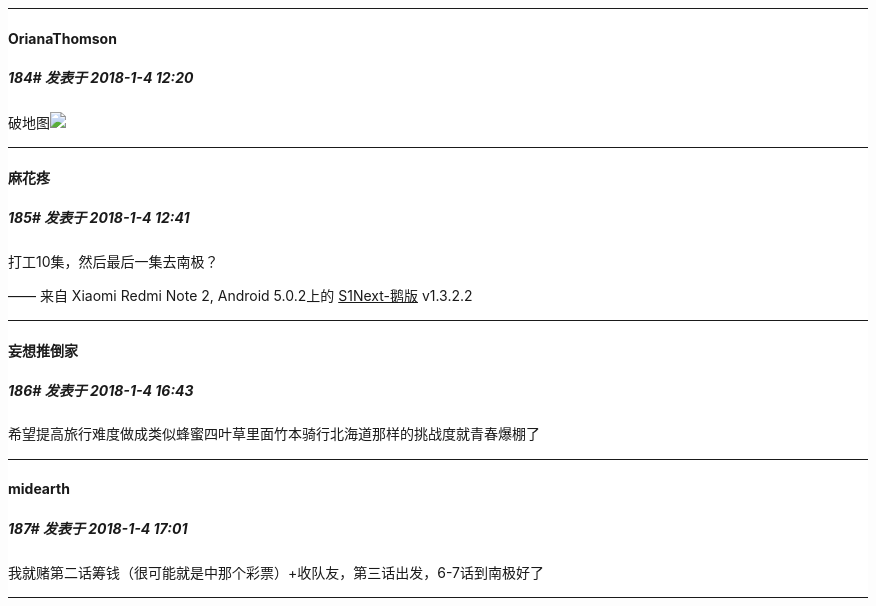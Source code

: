 
*****

####  OrianaThomson  
##### 184#       发表于 2018-1-4 12:20




破地图<img src="https://static.saraba1st.com/image/smiley/face2017/001.png" referrerpolicy="no-referrer">







*****

####  麻花疼  
##### 185#       发表于 2018-1-4 12:41




打工10集，然后最后一集去南极？

—— 来自 Xiaomi Redmi Note 2, Android 5.0.2上的 [S1Next-鹅版](https://github.com/ykrank/S1-Next/releases) v1.3.2.2







*****

####  妄想推倒家  
##### 186#       发表于 2018-1-4 16:43




希望提高旅行难度做成类似蜂蜜四叶草里面竹本骑行北海道那样的挑战度就青春爆棚了







*****

####  midearth  
##### 187#       发表于 2018-1-4 17:01




我就赌第二话筹钱（很可能就是中那个彩票）+收队友，第三话出发，6-7话到南极好了







*****
